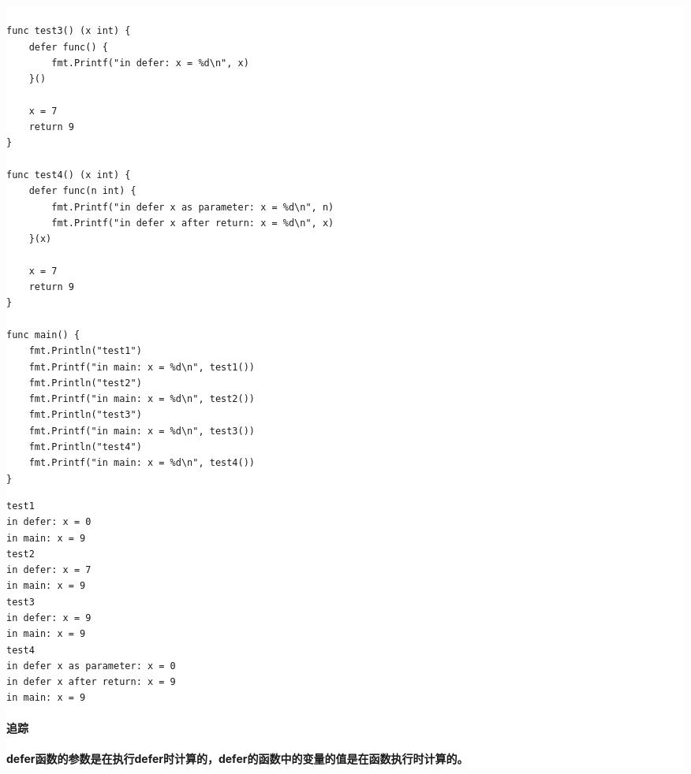 ```

func test3() (x int) {
	defer func() {
		fmt.Printf("in defer: x = %d\n", x)
	}()

	x = 7
	return 9
}

func test4() (x int) {
	defer func(n int) {
		fmt.Printf("in defer x as parameter: x = %d\n", n)
		fmt.Printf("in defer x after return: x = %d\n", x)
	}(x)

	x = 7
	return 9
}

func main() {
	fmt.Println("test1")
	fmt.Printf("in main: x = %d\n", test1())
	fmt.Println("test2")
	fmt.Printf("in main: x = %d\n", test2())
	fmt.Println("test3")
	fmt.Printf("in main: x = %d\n", test3())
	fmt.Println("test4")
	fmt.Printf("in main: x = %d\n", test4())
}
```

```
test1
in defer: x = 0
in main: x = 9
test2
in defer: x = 7
in main: x = 9
test3
in defer: x = 9
in main: x = 9
test4
in defer x as parameter: x = 0
in defer x after return: x = 9
in main: x = 9
```

#### 追踪

**defer函数的参数是在执行defer时计算的，defer的函数中的变量的值是在函数执行时计算的。**
